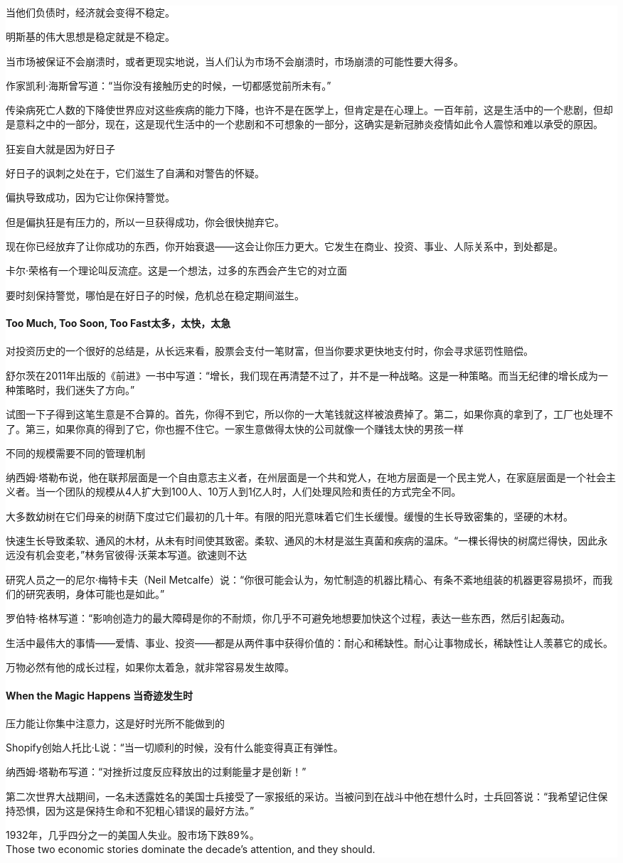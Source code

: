 当他们负债时，经济就会变得不稳定。

明斯基的伟大思想是稳定就是不稳定。

当市场被保证不会崩溃时，或者更现实地说，当人们认为市场不会崩溃时，市场崩溃的可能性要大得多。

作家凯利·海斯曾写道：“当你没有接触历史的时候，一切都感觉前所未有。”

传染病死亡人数的下降使世界应对这些疾病的能力下降，也许不是在医学上，但肯定是在心理上。一百年前，这是生活中的一个悲剧，但却是意料之中的一部分，现在，这是现代生活中的一个悲剧和不可想象的一部分，这确实是新冠肺炎疫情如此令人震惊和难以承受的原因。

狂妄自大就是因为好日子

好日子的讽刺之处在于，它们滋生了自满和对警告的怀疑。

偏执导致成功，因为它让你保持警觉。

但是偏执狂是有压力的，所以一旦获得成功，你会很快抛弃它。

现在你已经放弃了让你成功的东西，你开始衰退——这会让你压力更大。它发生在商业、投资、事业、人际关系中，到处都是。

卡尔·荣格有一个理论叫反流症。这是一个想法，过多的东西会产生它的对立面

要时刻保持警觉，哪怕是在好日子的时候，危机总在稳定期间滋生。

#### **Too Much, Too Soon, Too Fast太多，太快，太急**

对投资历史的一个很好的总结是，从长远来看，股票会支付一笔财富，但当你要求更快地支付时，你会寻求惩罚性赔偿。

舒尔茨在2011年出版的《前进》一书中写道：“增长，我们现在再清楚不过了，并不是一种战略。这是一种策略。而当无纪律的增长成为一种策略时，我们迷失了方向。”

试图一下子得到这笔生意是不合算的。首先，你得不到它，所以你的一大笔钱就这样被浪费掉了。第二，如果你真的拿到了，工厂也处理不了。第三，如果你真的得到了它，你也握不住它。一家生意做得太快的公司就像一个赚钱太快的男孩一样

不同的规模需要不同的管理机制

纳西姆·塔勒布说，他在联邦层面是一个自由意志主义者，在州层面是一个共和党人，在地方层面是一个民主党人，在家庭层面是一个社会主义者。当一个团队的规模从4人扩大到100人、10万人到1亿人时，人们处理风险和责任的方式完全不同。

大多数幼树在它们母亲的树荫下度过它们最初的几十年。有限的阳光意味着它们生长缓慢。缓慢的生长导致密集的，坚硬的木材。

快速生长导致柔软、通风的木材，从未有时间使其致密。柔软、通风的木材是滋生真菌和疾病的温床。“一棵长得快的树腐烂得快，因此永远没有机会变老，”林务官彼得·沃莱本写道。欲速则不达

研究人员之一的尼尔·梅特卡夫（Neil Metcalfe）说：“你很可能会认为，匆忙制造的机器比精心、有条不紊地组装的机器更容易损坏，而我们的研究表明，身体可能也是如此。”

罗伯特·格林写道：“影响创造力的最大障碍是你的不耐烦，你几乎不可避免地想要加快这个过程，表达一些东西，然后引起轰动。

生活中最伟大的事情——爱情、事业、投资——都是从两件事中获得价值的：耐心和稀缺性。耐心让事物成长，稀缺性让人羡慕它的成长。

万物必然有他的成长过程，如果你太着急，就非常容易发生故障。

#### **When the Magic Happens 当奇迹发生时**

压力能让你集中注意力，这是好时光所不能做到的

Shopify创始人托比·L说：“当一切顺利的时候，没有什么能变得真正有弹性。

纳西姆·塔勒布写道：“对挫折过度反应释放出的过剩能量才是创新！”

第二次世界大战期间，一名未透露姓名的美国士兵接受了一家报纸的采访。当被问到在战斗中他在想什么时，士兵回答说：“我希望记住保持恐惧，因为这是保持生命和不犯粗心错误的最好方法。”

1932年，几乎四分之一的美国人失业。股市场下跌89%。  
Those two economic stories dominate the decade’s attention, and they should.

